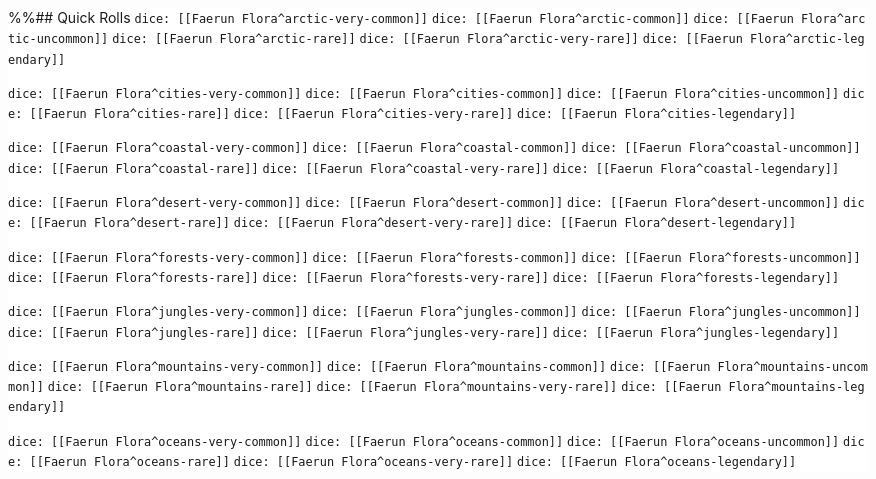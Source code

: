 %%## Quick Rolls
`dice: [[Faerun Flora^arctic-very-common]]`
`dice: [[Faerun Flora^arctic-common]]`
`dice: [[Faerun Flora^arctic-uncommon]]`
`dice: [[Faerun Flora^arctic-rare]]`
`dice: [[Faerun Flora^arctic-very-rare]]`
`dice: [[Faerun Flora^arctic-legendary]]`

`dice: [[Faerun Flora^cities-very-common]]`
`dice: [[Faerun Flora^cities-common]]`
`dice: [[Faerun Flora^cities-uncommon]]`
`dice: [[Faerun Flora^cities-rare]]`
`dice: [[Faerun Flora^cities-very-rare]]`
`dice: [[Faerun Flora^cities-legendary]]`

`dice: [[Faerun Flora^coastal-very-common]]`
`dice: [[Faerun Flora^coastal-common]]`
`dice: [[Faerun Flora^coastal-uncommon]]`
`dice: [[Faerun Flora^coastal-rare]]`
`dice: [[Faerun Flora^coastal-very-rare]]`
`dice: [[Faerun Flora^coastal-legendary]]`

`dice: [[Faerun Flora^desert-very-common]]`
`dice: [[Faerun Flora^desert-common]]`
`dice: [[Faerun Flora^desert-uncommon]]`
`dice: [[Faerun Flora^desert-rare]]`
`dice: [[Faerun Flora^desert-very-rare]]`
`dice: [[Faerun Flora^desert-legendary]]`

`dice: [[Faerun Flora^forests-very-common]]`
`dice: [[Faerun Flora^forests-common]]`
`dice: [[Faerun Flora^forests-uncommon]]`
`dice: [[Faerun Flora^forests-rare]]`
`dice: [[Faerun Flora^forests-very-rare]]`
`dice: [[Faerun Flora^forests-legendary]]`

`dice: [[Faerun Flora^jungles-very-common]]`
`dice: [[Faerun Flora^jungles-common]]`
`dice: [[Faerun Flora^jungles-uncommon]]`
`dice: [[Faerun Flora^jungles-rare]]`
`dice: [[Faerun Flora^jungles-very-rare]]`
`dice: [[Faerun Flora^jungles-legendary]]`

`dice: [[Faerun Flora^mountains-very-common]]`
`dice: [[Faerun Flora^mountains-common]]`
`dice: [[Faerun Flora^mountains-uncommon]]`
`dice: [[Faerun Flora^mountains-rare]]`
`dice: [[Faerun Flora^mountains-very-rare]]`
`dice: [[Faerun Flora^mountains-legendary]]`

`dice: [[Faerun Flora^oceans-very-common]]`
`dice: [[Faerun Flora^oceans-common]]`
`dice: [[Faerun Flora^oceans-uncommon]]`
`dice: [[Faerun Flora^oceans-rare]]`
`dice: [[Faerun Flora^oceans-very-rare]]`
`dice: [[Faerun Flora^oceans-legendary]]`
